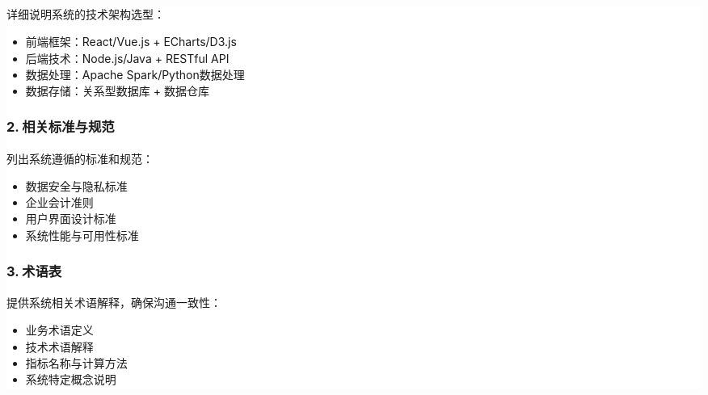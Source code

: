 详细说明系统的技术架构选型：

- 前端框架：React/Vue.js + ECharts/D3.js
- 后端技术：Node.js/Java + RESTful API
- 数据处理：Apache Spark/Python数据处理
- 数据存储：关系型数据库 + 数据仓库

### 2. 相关标准与规范

列出系统遵循的标准和规范：

- 数据安全与隐私标准
- 企业会计准则
- 用户界面设计标准
- 系统性能与可用性标准

### 3. 术语表

提供系统相关术语解释，确保沟通一致性：

- 业务术语定义
- 技术术语解释
- 指标名称与计算方法
- 系统特定概念说明 